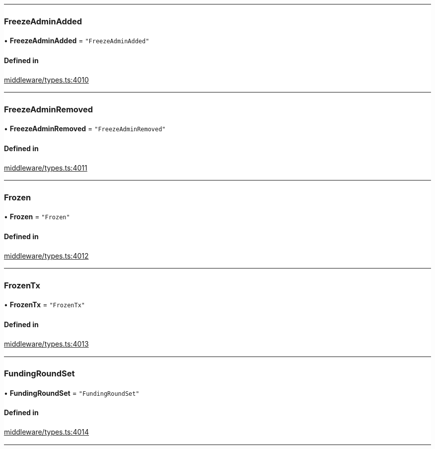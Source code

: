 ___

### FreezeAdminAdded

• **FreezeAdminAdded** = ``"FreezeAdminAdded"``

#### Defined in

[middleware/types.ts:4010](https://github.com/PolymeshAssociation/polymesh-sdk/blob/8a9e72221/src/middleware/types.ts#L4010)

___

### FreezeAdminRemoved

• **FreezeAdminRemoved** = ``"FreezeAdminRemoved"``

#### Defined in

[middleware/types.ts:4011](https://github.com/PolymeshAssociation/polymesh-sdk/blob/8a9e72221/src/middleware/types.ts#L4011)

___

### Frozen

• **Frozen** = ``"Frozen"``

#### Defined in

[middleware/types.ts:4012](https://github.com/PolymeshAssociation/polymesh-sdk/blob/8a9e72221/src/middleware/types.ts#L4012)

___

### FrozenTx

• **FrozenTx** = ``"FrozenTx"``

#### Defined in

[middleware/types.ts:4013](https://github.com/PolymeshAssociation/polymesh-sdk/blob/8a9e72221/src/middleware/types.ts#L4013)

___

### FundingRoundSet

• **FundingRoundSet** = ``"FundingRoundSet"``

#### Defined in

[middleware/types.ts:4014](https://github.com/PolymeshAssociation/polymesh-sdk/blob/8a9e72221/src/middleware/types.ts#L4014)

___
